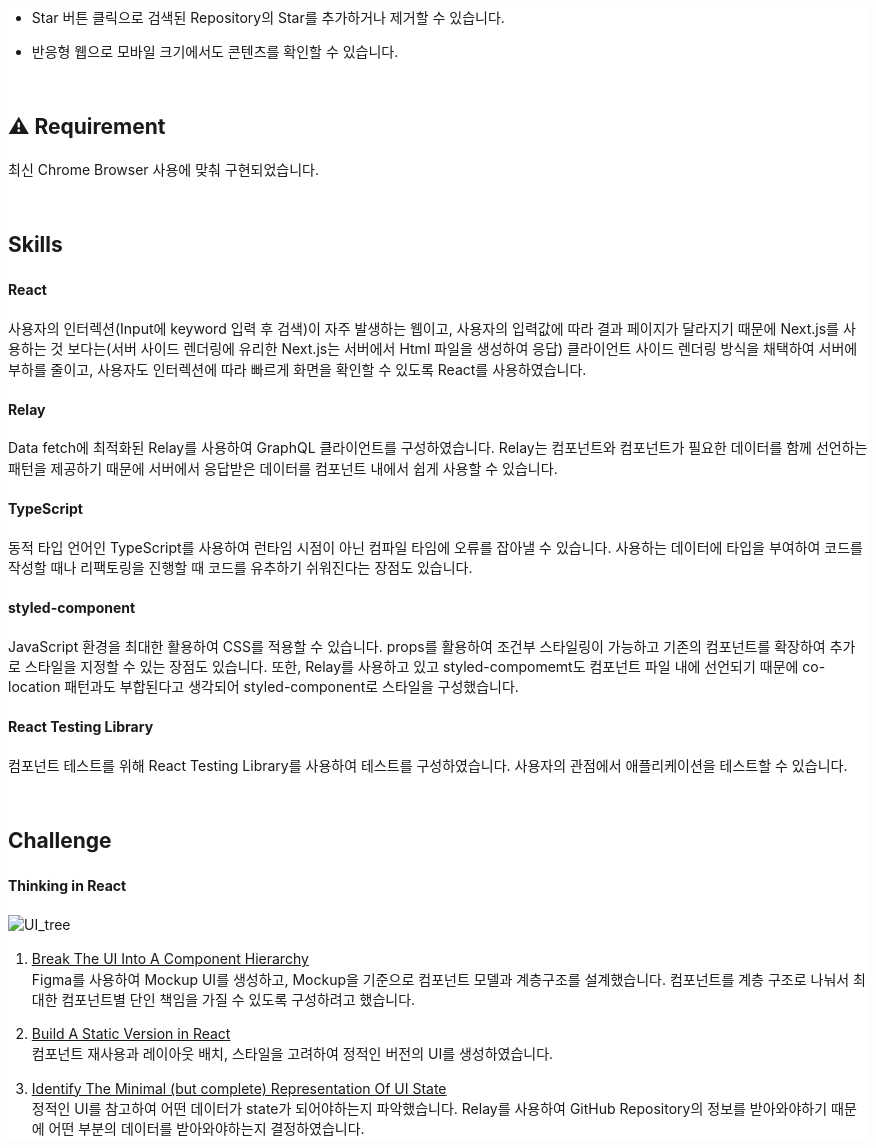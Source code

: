 - Star 버튼 클릭으로 검색된 Repository의 Star를 추가하거나 제거할 수 있습니다.

- 반응형 웹으로 모바일 크기에서도 콘텐츠를 확인할 수 있습니다.
  <br /><br />

## ⚠️ Requirement

최신 Chrome Browser 사용에 맞춰 구현되었습니다.
<br /><br />

## Skills

#### React

사용자의 인터렉션(Input에 keyword 입력 후 검색)이 자주 발생하는 웹이고, 사용자의 입력값에 따라 결과 페이지가 달라지기 때문에 Next.js를 사용하는 것 보다는(서버 사이드 렌더링에 유리한 Next.js는 서버에서 Html 파일을 생성하여 응답) 클라이언트 사이드 렌더링 방식을 채택하여 서버에 부하를 줄이고, 사용자도 인터렉션에 따라 빠르게 화면을 확인할 수 있도록 React를 사용하였습니다.

#### Relay

Data fetch에 최적화된 Relay를 사용하여 GraphQL 클라이언트를 구성하였습니다. Relay는 컴포넌트와 컴포넌트가 필요한 데이터를 함께 선언하는 패턴을 제공하기 때문에 서버에서 응답받은 데이터를 컴포넌트 내에서 쉽게 사용할 수 있습니다.

#### TypeScript

동적 타입 언어인 TypeScript를 사용하여 런타임 시점이 아닌 컴파일 타임에 오류를 잡아낼 수 있습니다. 사용하는 데이터에 타입을 부여하여 코드를 작성할 때나 리팩토링을 진행할 때 코드를 유추하기 쉬워진다는 장점도 있습니다.

#### styled-component

JavaScript 환경을 최대한 활용하여 CSS를 적용할 수 있습니다. props를 활용하여 조건부 스타일링이 가능하고 기존의 컴포넌트를 확장하여 추가로 스타일을 지정할 수 있는 장점도 있습니다. 또한, Relay를 사용하고 있고 styled-compomemt도 컴포넌트 파일 내에 선언되기 때문에 co-location 패턴과도 부합된다고 생각되어 styled-component로 스타일을 구성했습니다.

#### React Testing Library

컴포넌트 테스트를 위해 React Testing Library를 사용하여 테스트를 구성하였습니다. 사용자의 관점에서 애플리케이션을 테스트할 수 있습니다.
<br /><br />

## Challenge

#### Thinking in React

<img width="600" alt="UI_tree" src="https://user-images.githubusercontent.com/54696956/187102504-4b62f1b3-2ed9-46f8-baff-886d1cdecdcd.png"><br />

1. <u>Break The UI Into A Component Hierarchy </u>  
   Figma를 사용하여 Mockup UI를 생성하고, Mockup을 기준으로 컴포넌트 모델과 계층구조를 설계했습니다. 컴포넌트를 계층 구조로 나눠서 최대한 컴포넌트별 단인 책임을 가질 수 있도록 구성하려고 했습니다.

2. <u>Build A Static Version in React</u>  
   컴포넌트 재사용과 레이아웃 배치, 스타일을 고려하여 정적인 버전의 UI를 생성하였습니다.

3. <u>Identify The Minimal (but complete) Representation Of UI State</u>  
   정적인 UI를 참고하여 어떤 데이터가 state가 되어야하는지 파악했습니다. Relay를 사용하여 GitHub Repository의 정보를 받아와야하기 때문에 어떤 부분의 데이터를 받아와야하는지 결정하였습니다.
